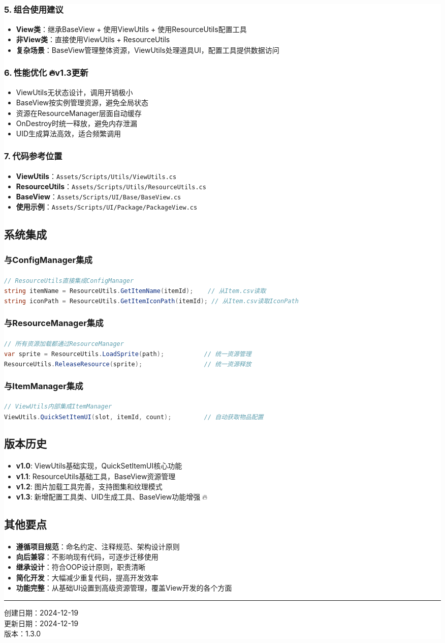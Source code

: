### 5. 组合使用建议
- **View类**：继承BaseView + 使用ViewUtils + 使用ResourceUtils配置工具
- **非View类**：直接使用ViewUtils + ResourceUtils
- **复杂场景**：BaseView管理整体资源，ViewUtils处理道具UI，配置工具提供数据访问

### 6. 性能优化 🔥**v1.3更新**
- ViewUtils无状态设计，调用开销极小
- BaseView按实例管理资源，避免全局状态
- 资源在ResourceManager层面自动缓存
- OnDestroy时统一释放，避免内存泄漏
- UID生成算法高效，适合频繁调用

### 7. 代码参考位置
- **ViewUtils**：`Assets/Scripts/Utils/ViewUtils.cs`
- **ResourceUtils**：`Assets/Scripts/Utils/ResourceUtils.cs`
- **BaseView**：`Assets/Scripts/UI/Base/BaseView.cs`
- **使用示例**：`Assets/Scripts/UI/Package/PackageView.cs`

## 系统集成

### 与ConfigManager集成
```csharp
// ResourceUtils直接集成ConfigManager
string itemName = ResourceUtils.GetItemName(itemId);    // 从Item.csv读取
string iconPath = ResourceUtils.GetItemIconPath(itemId); // 从Item.csv读取IconPath
```

### 与ResourceManager集成
```csharp
// 所有资源加载都通过ResourceManager
var sprite = ResourceUtils.LoadSprite(path);           // 统一资源管理
ResourceUtils.ReleaseResource(sprite);                 // 统一资源释放
```

### 与ItemManager集成
```csharp
// ViewUtils内部集成ItemManager
ViewUtils.QuickSetItemUI(slot, itemId, count);         // 自动获取物品配置
```

## 版本历史
- **v1.0**: ViewUtils基础实现，QuickSetItemUI核心功能
- **v1.1**: ResourceUtils基础工具，BaseView资源管理
- **v1.2**: 图片加载工具完善，支持图集和纹理模式
- **v1.3**: 新增配置工具类、UID生成工具、BaseView功能增强 🔥

## 其他要点

- **遵循项目规范**：命名约定、注释规范、架构设计原则
- **向后兼容**：不影响现有代码，可逐步迁移使用
- **继承设计**：符合OOP设计原则，职责清晰
- **简化开发**：大幅减少重复代码，提高开发效率
- **功能完整**：从基础UI设置到高级资源管理，覆盖View开发的各个方面

---

创建日期：2024-12-19  
更新日期：2024-12-19  
版本：1.3.0 